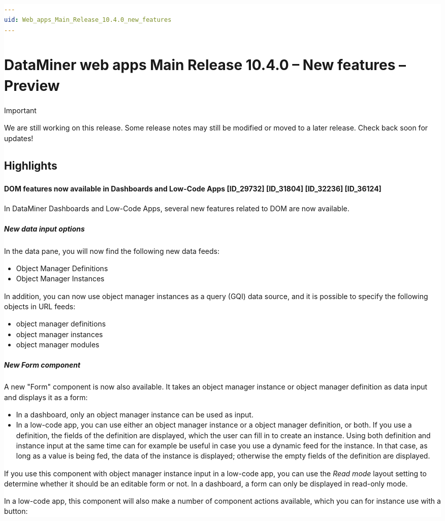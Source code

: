 ```yaml
---
uid: Web_apps_Main_Release_10.4.0_new_features
---
```


# DataMiner web apps Main Release 10.4.0 – New features – Preview

> [!IMPORTANT]
> We are still working on this release. Some release notes may still be modified or moved to a later release. Check back soon for updates!

## Highlights

#### DOM features now available in Dashboards and Low-Code Apps [ID_29732] [ID_31804] [ID_32236] [ID_36124]



In DataMiner Dashboards and Low-Code Apps, several new features related to DOM are now available.

##### New data input options

In the data pane, you will now find the following new data feeds:

- Object Manager Definitions
- Object Manager Instances

In addition, you can now use object manager instances as a query (GQI) data source, and it is possible to specify the following objects in URL feeds:

- object manager definitions
- object manager instances
- object manager modules

##### New Form component

A new "Form" component is now also available. It takes an object manager instance or object manager definition as data input and displays it as a form:

- In a dashboard, only an object manager instance can be used as input.
- In a low-code app, you can use either an object manager instance or a object manager definition, or both. If you use a definition, the fields of the definition are displayed, which the user can fill in to create an instance. Using both definition and instance input at the same time can for example be useful in case you use a dynamic feed for the instance. In that case, as long as a value is being fed, the data of the instance is displayed; otherwise the empty fields of the definition are displayed.

If you use this component with object manager instance input in a low-code app, you can use the *Read mode* layout setting to determine whether it should be an editable form or not. In a dashboard, a form can only be displayed in read-only mode.

In a low-code app, this component will also make a number of component actions available, which you can for instance use with a button:
